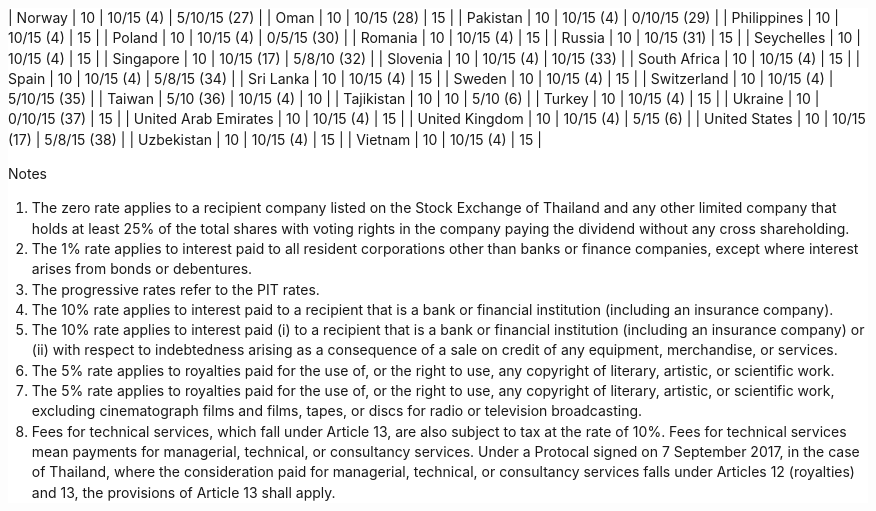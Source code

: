 | Norway | 10 | 10/15 (4) | 5/10/15 (27) |
| Oman | 10 | 10/15 (28) | 15 |
| Pakistan | 10 | 10/15 (4) | 0/10/15 (29) |
| Philippines | 10 | 10/15 (4) | 15 |
| Poland | 10 | 10/15 (4) | 0/5/15 (30) |
| Romania | 10 | 10/15 (4) | 15 |
| Russia | 10 | 10/15 (31) | 15 |
| Seychelles | 10 | 10/15 (4) | 15 |
| Singapore | 10 | 10/15 (17) | 5/8/10 (32) |
| Slovenia | 10 | 10/15 (4) | 10/15 (33) |
| South Africa | 10 | 10/15 (4) | 15 |
| Spain | 10 | 10/15 (4) | 5/8/15 (34) |
| Sri Lanka | 10 | 10/15 (4) | 15 |
| Sweden | 10 | 10/15 (4) | 15 |
| Switzerland | 10 | 10/15 (4) | 5/10/15 (35) |
| Taiwan | 5/10 (36) | 10/15 (4) | 10 |
| Tajikistan | 10 | 10 | 5/10 (6) |
| Turkey | 10 | 10/15 (4) | 15 |
| Ukraine | 10 | 0/10/15 (37) | 15 |
| United Arab Emirates | 10 | 10/15 (4) | 15 |
| United Kingdom | 10 | 10/15 (4) | 5/15 (6) |
| United States | 10 | 10/15 (17) | 5/8/15 (38) |
| Uzbekistan | 10 | 10/15 (4) | 15 |
| Vietnam | 10 | 10/15 (4) | 15 |

Notes

1. The zero rate applies to a recipient company listed on the Stock Exchange of Thailand and any other limited company that holds at least 25% of the total shares with voting rights in the company paying the dividend without any cross shareholding.
2. The 1% rate applies to interest paid to all resident corporations other than banks or finance companies, except where interest arises from bonds or debentures.
3. The progressive rates refer to the PIT rates.
4. The 10% rate applies to interest paid to a recipient that is a bank or financial institution (including an insurance company).
5. The 10% rate applies to interest paid (i) to a recipient that is a bank or financial institution (including an insurance company) or (ii) with respect to indebtedness arising as a consequence of a sale on credit of any equipment, merchandise, or services.
6. The 5% rate applies to royalties paid for the use of, or the right to use, any copyright of literary, artistic, or scientific work.
7. The 5% rate applies to royalties paid for the use of, or the right to use, any copyright of literary, artistic, or scientific work, excluding cinematograph films and films, tapes, or discs for radio or television broadcasting.
8. Fees for technical services, which fall under Article 13, are also subject to tax at the rate of 10%. Fees for technical services mean payments for managerial, technical, or consultancy services. Under a Protocal signed on 7 September 2017, in the case of Thailand, where the consideration paid for managerial, technical, or consultancy services falls under Articles 12 (royalties) and 13, the provisions of Article 13 shall apply.